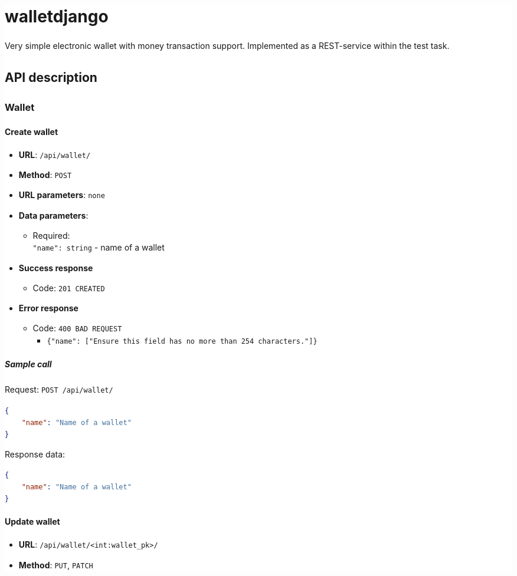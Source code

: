 # walletdjango

Very simple electronic wallet with money transaction support. Implemented as a 
REST-service within the test task.

## API description


### Wallet

#### Create wallet

* **URL**:
`/api/wallet/`

* **Method**:
`POST`
  
* **URL parameters**:
`none`

* **Data parameters**:
    * Required:<br>
        `"name": string` - name of a wallet

* **Success response**
    * Code: `201 CREATED`

* **Error response**
    * Code: `400 BAD REQUEST`
        * `{"name": ["Ensure this field has no more than 254 characters."]}`
 
##### Sample call

Request:
`POST /api/wallet/`
```json
{
    "name": "Name of a wallet"
}
```
Response data:
```json
{
    "name": "Name of a wallet"
}
```

#### Update wallet

* **URL**:
`/api/wallet/<int:wallet_pk>/`

* **Method**:
`PUT`, `PATCH`
  